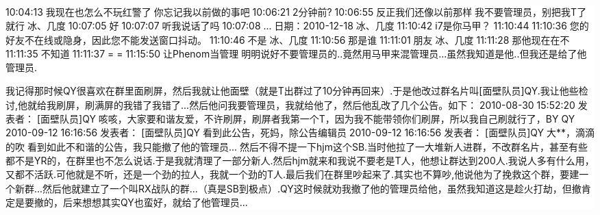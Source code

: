10:04:13
我现在也怎么不玩红警了
你忘记我以前做的事吧
10:06:21
2分钟前?
10:06:55
反正我们还像以前那样
我不要管理员，别把我T了就行
冰、几度 10:07:05
好
10:07:07
听我说话了吗
10:07:08
...
日期：2010-12-18
冰、几度 11:10:42
i7是你马甲？
11:10:44
11:10:36
您的好友不在线或隐身，因此您不能发送窗口抖动。
11:10:46
不是
冰、几度 11:10:56
那是谁
11:11:01
朋友
冰、几度 11:11:28
那他现在在不
11:11:35
不知道
11:11:37
= =
11:15:50
让Phenom当管理
明明说好不要管理员的..竟然用马甲来混管理员...虽然我知道是他..但我还是给了他管理员.

我记得那时候QY很喜欢在群里面刷屏，然后我就让他面壁（就是T出群过了10分钟再回来）.于是他改过群名片叫[面壁队员]QY.我让他些检讨,他就给我刷屏，刷满屏的我错了我错了...然后他问我要管理员，我就给他了，然后他乱改了几个公告。如下：
2010-08-30 15:52:20
发表者： [面壁队员]QY
咳咳，大家要和谐友爱，不许刷屏，刷屏者我第一个T，因为我不能带领你们刷屏，所以我自己刷就行了，BY QY
2010-09-12 16:16:56
发表者： [面壁队员]QY
看到此公告，死妈，除公告编辑员
2010-09-12 16:16:56
发表者： [面壁队员]QY
大**，滴滴的吹
看到如此不和谐的公告，我只能撤了他的管理员...
然后不得不提一下hjm这个SB.当时他拉了一大堆新人进群，不改群名片，甚至有些都不是YR的，在群里也不怎么说话.于是我就清理了一部分新人.然后hjm就来和我说不要老是T人，他想让群达到200人.我说人多有什么用，又都不活跃.可他就是不听，还是一个劲的拉人，我就一个劲的T人.最后我们在群里吵起来了.其实也不算吵,他说他为了挽救这个群，要建一个新群...然后他就建立了一个叫RX战队的群...（真是SB到极点）.QY这时候就劝我撤了他的管理员给他，虽然我知道这是趁火打劫，但撤肯定是要撤的，后来想想其实QY也蛮好，就给了他管理员...
